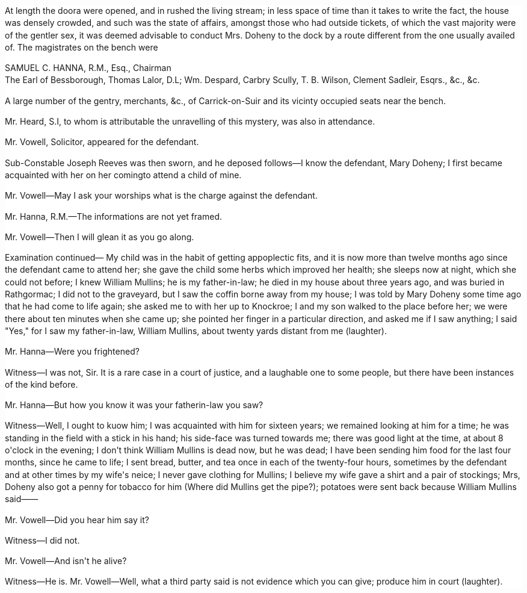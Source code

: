 At length the doora were opened, and in rushed the living stream; in less space of time than it takes to write the fact, the house was densely crowded, and such was the state of affairs, amongst those who had outside tickets, of which the vast majority were of the gentler sex, it was deemed advisable to conduct Mrs. Doheny to the dock by a route different from the one usually availed of. The magistrates on the bench were

SAMUEL C. HANNA, R.M., Esq., Chairman  
The Earl of Bessborough, Thomas Lalor, D.L; Wm. Despard, Carbry Scully, T. B. Wilson, Clement Sadleir, Esqrs., &c., &c.

A large number of the gentry, merchants, &c., of Carrick-on-Suir and its vicinty occupied seats near the bench.

Mr. Heard, S.I, to whom is attributable the unravelling of this mystery, was also in attendance.

Mr. Vowell, Solicitor, appeared for the defendant.

Sub-Constable Joseph Reeves was then sworn, and he deposed follows—I know the defendant, Mary Doheny; I first became acquainted with her on her comingto attend a child of mine.

Mr. Vowell—May I ask your worships what is the charge against the defendant.

Mr. Hanna, R.M.—The informations are not yet framed.

Mr. Vowell—Then I will glean it as you go along.

Examination continued— My child was in the habit of getting appoplectic fits, and it is now more than twelve months ago since the defendant came to attend her; she gave the child some herbs which improved her health; she sleeps now at night, which she could not before; I knew William Mullins; he is my father-in-law; he died in my house about three years ago, and was buried in Rathgormac; I did not to the graveyard, but I saw the coffin borne away from my house; I was told by Mary Doheny some time ago that he had come to life again; she asked me to with her up to Knockroe; I and my son walked to the place before her; we were there about ten minutes when she came up; she pointed her finger in a particular direction, and asked me if I saw anything; I said "Yes," for I saw my father-in-law, William Mullins, about twenty yards distant from me (laughter).

Mr. Hanna—Were you frightened?

Witness—I was not, Sir. It is a rare case in a court of justice, and a laughable one to some people, but there have been instances of the kind before.

Mr. Hanna—But how you know it was your fatherin-law you saw?

Witness—Well, I ought to kuow him; I was acquainted with him for sixteen years; we remained looking at him for a time; he was standing in the field with a stick in his hand; his side-face was turned towards me; there was good light at the time, at about 8 o'clock in the evening; I don't think William Mullins is dead now, but he was dead; I have been sending him food for the last four months, since he came to life; I sent bread, butter, and tea once in each of the twenty-four hours, sometimes by the defendant and at other times by my wife's neice; I never gave clothing for Mullins; I believe my wife gave a shirt and a pair of stockings; Mrs, Doheny also got a penny for tobacco for him (Where did Mullins get the pipe?); potatoes were sent back because William Mullins said——

Mr. Vowell—Did you hear him say it?

Witness—I did not.

Mr. Vowell—And isn't he alive?

Witness—He is. Mr. Vowell—Well, what a third party said is not evidence which you can give; produce him in court (laughter).
